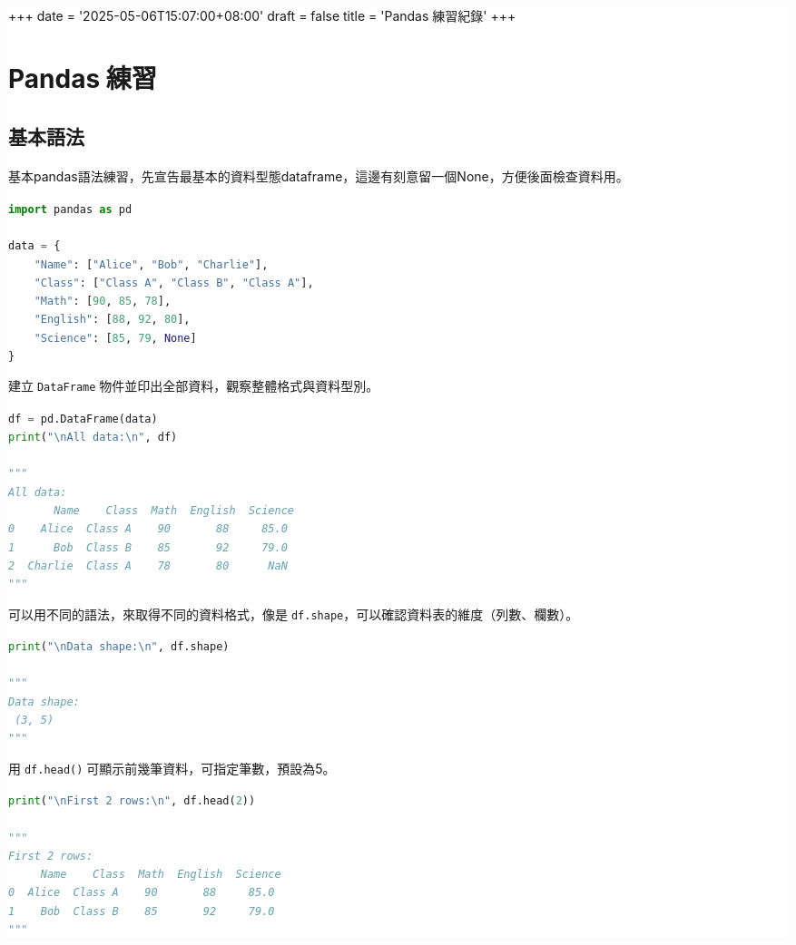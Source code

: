 +++
date = '2025-05-06T15:07:00+08:00'
draft = false
title = 'Pandas 練習紀錄'
+++
# Pandas 練習
## 基本語法
基本pandas語法練習，先宣告最基本的資料型態dataframe，這邊有刻意留一個None，方便後面檢查資料用。
```python
import pandas as pd

data = {
    "Name": ["Alice", "Bob", "Charlie"],
    "Class": ["Class A", "Class B", "Class A"],
    "Math": [90, 85, 78],
    "English": [88, 92, 80],
    "Science": [85, 79, None]
}
```

建立 `DataFrame` 物件並印出全部資料，觀察整體格式與資料型別。
```python
df = pd.DataFrame(data)
print("\nAll data:\n", df)

"""
All data:
       Name    Class  Math  English  Science
0    Alice  Class A    90       88     85.0
1      Bob  Class B    85       92     79.0
2  Charlie  Class A    78       80      NaN
"""
```

可以用不同的語法，來取得不同的資料格式，像是 `df.shape`，可以確認資料表的維度（列數、欄數）。
```python
print("\nData shape:\n", df.shape)

"""
Data shape:
 (3, 5)
"""
```

用 `df.head()` 可顯示前幾筆資料，可指定筆數，預設為5。
```python
print("\nFirst 2 rows:\n", df.head(2))

"""
First 2 rows:
     Name    Class  Math  English  Science
0  Alice  Class A    90       88     85.0
1    Bob  Class B    85       92     79.0
"""
```
